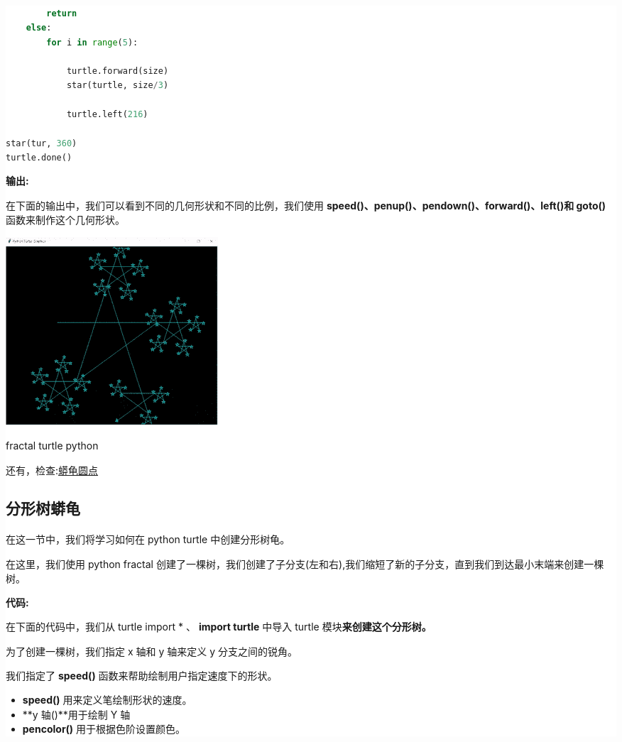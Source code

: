 ```py
        return
    else:
        for i in range(5):

            turtle.forward(size)
            star(turtle, size/3)

            turtle.left(216)

star(tur, 360)
turtle.done()
```

**输出:**

在下面的输出中，我们可以看到不同的几何形状和不同的比例，我们使用 **speed()、penup()、pendown()、forward()、left()和 goto()** 函数来制作这个几何形状。

![fractal turtle python](img/c01b4464673af3a7ecd2818b950c66fb.png "fractal turtle python")

fractal turtle python

还有，检查:[蟒龟圆点](https://pythonguides.com/python-turtle-dot/)

## 分形树蟒龟

在这一节中，我们将学习如何在 python turtle 中创建分形树龟。

在这里，我们使用 python fractal 创建了一棵树，我们创建了子分支(左和右),我们缩短了新的子分支，直到我们到达最小末端来创建一棵树。

**代码:**

在下面的代码中，我们从 turtle import * 、 **import turtle** 中导入 turtle 模块**来创建这个分形树。**

为了创建一棵树，我们指定 x 轴和 y 轴来定义 y 分支之间的锐角。

我们指定了 **speed()** 函数来帮助绘制用户指定速度下的形状。

*   **speed()** 用来定义笔绘制形状的速度。
*   **y 轴()**用于绘制 Y 轴
*   **pencolor()** 用于根据色阶设置颜色。
